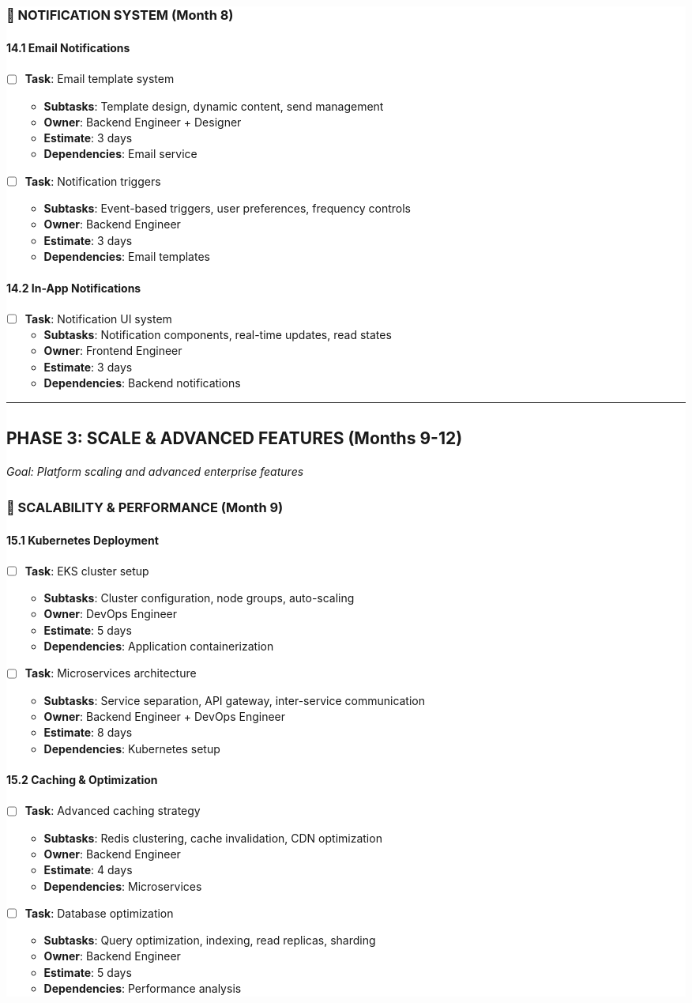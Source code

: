 ### **🔔 NOTIFICATION SYSTEM (Month 8)**

#### **14.1 Email Notifications**
- [ ] **Task**: Email template system
  - **Subtasks**: Template design, dynamic content, send management
  - **Owner**: Backend Engineer + Designer
  - **Estimate**: 3 days
  - **Dependencies**: Email service

- [ ] **Task**: Notification triggers
  - **Subtasks**: Event-based triggers, user preferences, frequency controls
  - **Owner**: Backend Engineer
  - **Estimate**: 3 days
  - **Dependencies**: Email templates

#### **14.2 In-App Notifications**
- [ ] **Task**: Notification UI system
  - **Subtasks**: Notification components, real-time updates, read states
  - **Owner**: Frontend Engineer
  - **Estimate**: 3 days
  - **Dependencies**: Backend notifications

---

## **PHASE 3: SCALE & ADVANCED FEATURES (Months 9-12)**
*Goal: Platform scaling and advanced enterprise features*

### **🚀 SCALABILITY & PERFORMANCE (Month 9)**

#### **15.1 Kubernetes Deployment**
- [ ] **Task**: EKS cluster setup
  - **Subtasks**: Cluster configuration, node groups, auto-scaling
  - **Owner**: DevOps Engineer
  - **Estimate**: 5 days
  - **Dependencies**: Application containerization

- [ ] **Task**: Microservices architecture
  - **Subtasks**: Service separation, API gateway, inter-service communication
  - **Owner**: Backend Engineer + DevOps Engineer
  - **Estimate**: 8 days
  - **Dependencies**: Kubernetes setup

#### **15.2 Caching & Optimization**
- [ ] **Task**: Advanced caching strategy
  - **Subtasks**: Redis clustering, cache invalidation, CDN optimization
  - **Owner**: Backend Engineer
  - **Estimate**: 4 days
  - **Dependencies**: Microservices

- [ ] **Task**: Database optimization
  - **Subtasks**: Query optimization, indexing, read replicas, sharding
  - **Owner**: Backend Engineer
  - **Estimate**: 5 days
  - **Dependencies**: Performance analysis
